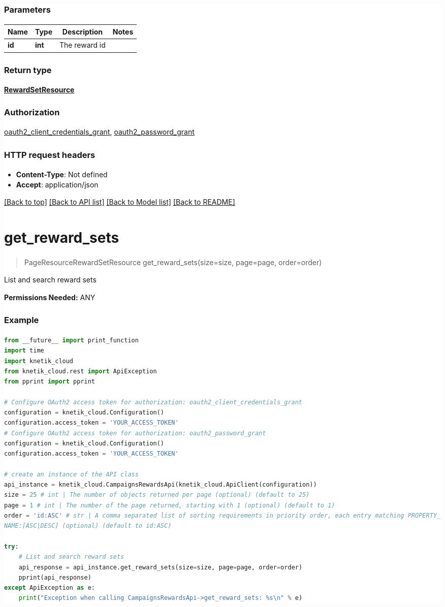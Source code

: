 ### Parameters

Name | Type | Description  | Notes
------------- | ------------- | ------------- | -------------
 **id** | **int**| The reward id | 

### Return type

[**RewardSetResource**](RewardSetResource.md)

### Authorization

[oauth2_client_credentials_grant](../README.md#oauth2_client_credentials_grant), [oauth2_password_grant](../README.md#oauth2_password_grant)

### HTTP request headers

 - **Content-Type**: Not defined
 - **Accept**: application/json

[[Back to top]](#) [[Back to API list]](../README.md#documentation-for-api-endpoints) [[Back to Model list]](../README.md#documentation-for-models) [[Back to README]](../README.md)

# **get_reward_sets**
> PageResourceRewardSetResource get_reward_sets(size=size, page=page, order=order)

List and search reward sets

<b>Permissions Needed:</b> ANY

### Example 
```python
from __future__ import print_function
import time
import knetik_cloud
from knetik_cloud.rest import ApiException
from pprint import pprint

# Configure OAuth2 access token for authorization: oauth2_client_credentials_grant
configuration = knetik_cloud.Configuration()
configuration.access_token = 'YOUR_ACCESS_TOKEN'
# Configure OAuth2 access token for authorization: oauth2_password_grant
configuration = knetik_cloud.Configuration()
configuration.access_token = 'YOUR_ACCESS_TOKEN'

# create an instance of the API class
api_instance = knetik_cloud.CampaignsRewardsApi(knetik_cloud.ApiClient(configuration))
size = 25 # int | The number of objects returned per page (optional) (default to 25)
page = 1 # int | The number of the page returned, starting with 1 (optional) (default to 1)
order = 'id:ASC' # str | A comma separated list of sorting requirements in priority order, each entry matching PROPERTY_NAME:[ASC|DESC] (optional) (default to id:ASC)

try: 
    # List and search reward sets
    api_response = api_instance.get_reward_sets(size=size, page=page, order=order)
    pprint(api_response)
except ApiException as e:
    print("Exception when calling CampaignsRewardsApi->get_reward_sets: %s\n" % e)
```
